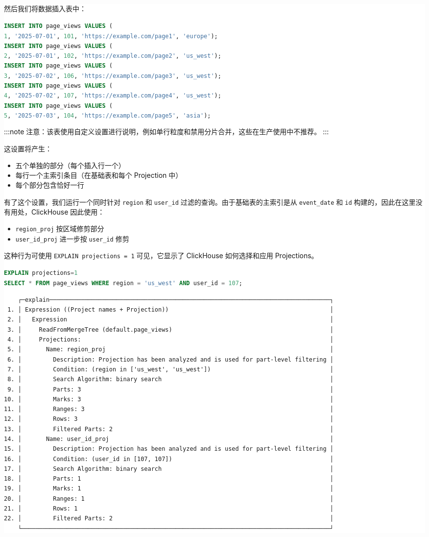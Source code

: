 然后我们将数据插入表中：

```sql
INSERT INTO page_views VALUES (
1, '2025-07-01', 101, 'https://example.com/page1', 'europe');
INSERT INTO page_views VALUES (
2, '2025-07-01', 102, 'https://example.com/page2', 'us_west');
INSERT INTO page_views VALUES (
3, '2025-07-02', 106, 'https://example.com/page3', 'us_west');
INSERT INTO page_views VALUES (
4, '2025-07-02', 107, 'https://example.com/page4', 'us_west');
INSERT INTO page_views VALUES (
5, '2025-07-03', 104, 'https://example.com/page5', 'asia');
```

:::note
注意：该表使用自定义设置进行说明，例如单行粒度和禁用分片合并，这些在生产使用中不推荐。
:::

这设置将产生：
- 五个单独的部分（每个插入行一个）
- 每行一个主索引条目（在基础表和每个 Projection 中）
- 每个部分包含恰好一行

有了这个设置，我们运行一个同时针对 `region` 和 `user_id` 过滤的查询。由于基础表的主索引是从 `event_date` 和 `id` 构建的，因此在这里没有用处，ClickHouse 因此使用：

- `region_proj` 按区域修剪部分
- `user_id_proj` 进一步按 `user_id` 修剪

这种行为可使用 `EXPLAIN projections = 1` 可见，它显示了 ClickHouse 如何选择和应用 Projections。

```sql
EXPLAIN projections=1
SELECT * FROM page_views WHERE region = 'us_west' AND user_id = 107;
```

```response
    ┌─explain────────────────────────────────────────────────────────────────────────────────┐
 1. │ Expression ((Project names + Projection))                                              │
 2. │   Expression                                                                           │                                                                        
 3. │     ReadFromMergeTree (default.page_views)                                             │
 4. │     Projections:                                                                       │
 5. │       Name: region_proj                                                                │
 6. │         Description: Projection has been analyzed and is used for part-level filtering │
 7. │         Condition: (region in ['us_west', 'us_west'])                                  │
 8. │         Search Algorithm: binary search                                                │
 9. │         Parts: 3                                                                       │
10. │         Marks: 3                                                                       │
11. │         Ranges: 3                                                                      │
12. │         Rows: 3                                                                        │
13. │         Filtered Parts: 2                                                              │
14. │       Name: user_id_proj                                                               │
15. │         Description: Projection has been analyzed and is used for part-level filtering │
16. │         Condition: (user_id in [107, 107])                                             │
17. │         Search Algorithm: binary search                                                │
18. │         Parts: 1                                                                       │
19. │         Marks: 1                                                                       │
20. │         Ranges: 1                                                                      │
21. │         Rows: 1                                                                        │
22. │         Filtered Parts: 2                                                              │
    └────────────────────────────────────────────────────────────────────────────────────────┘
```
